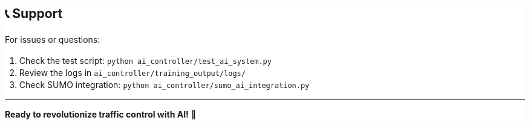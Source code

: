 ## 📞 **Support**

For issues or questions:
1. Check the test script: `python ai_controller/test_ai_system.py`
2. Review the logs in `ai_controller/training_output/logs/`
3. Check SUMO integration: `python ai_controller/sumo_ai_integration.py`

---

**Ready to revolutionize traffic control with AI! 🚀**

